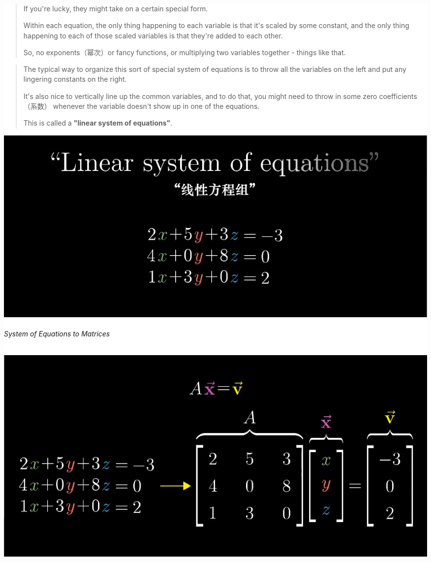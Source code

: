 > If you're lucky, they might take on a certain special form. 
>
> Within each equation, the only thing happening to each variable is that it's scaled by some constant, and the only thing happening to each of those scaled variables is that they're added to each other. 
>
> So, no exponents（幂次）or fancy functions, or multiplying two variables together - things like that. 



> The typical way to organize this sort of special system of equations is to throw all the variables on the left and put any lingering constants on the right. 
>
> It's also nice to vertically line up the common variables, and to do that, you might need to throw in some zero coefficients（系数） whenever the variable doesn't show up in one of the equations. 
>
> This is called a **"linear system of equations"**.

<img src="6-2.jpg" />



###### System of Equations to  Matrices

<img src="6-3.jpg" />

